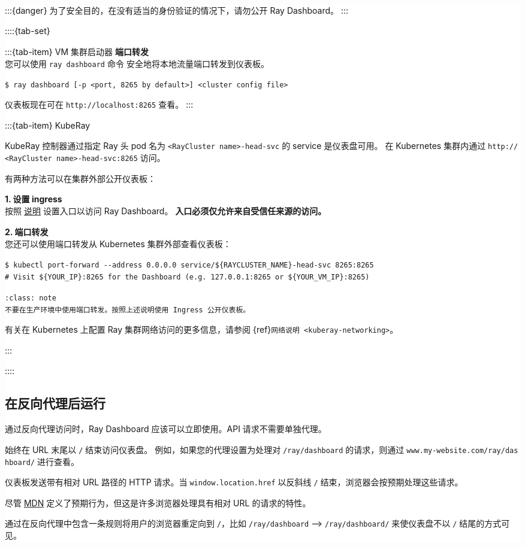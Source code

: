 :::{danger}
为了安全目的，在没有适当的身份验证的情况下，请勿公开 Ray Dashboard。
:::

::::{tab-set}

:::{tab-item} VM 集群启动器
**端口转发** <br/>
您可以使用 ``ray dashboard`` 命令 安全地将本地流量端口转发到仪表板。

```shell
$ ray dashboard [-p <port, 8265 by default>] <cluster config file>
```

仪表板现在可在 ``http://localhost:8265`` 查看。
:::

:::{tab-item} KubeRay

KubeRay 控制器通过指定 Ray 头 pod 名为 ``<RayCluster name>-head-svc`` 的 service 是仪表盘可用。
在 Kubernetes 集群内通过 ``http://<RayCluster name>-head-svc:8265`` 访问。

有两种方法可以在集群外部公开仪表板：

**1. 设置 ingress** <br/>
按照 [说明](kuberay-ingress) 设置入口以访问 Ray Dashboard。 **入口必须仅允许来自受信任来源的访问。**

**2. 端口转发** <br/>
您还可以使用端口转发从 Kubernetes 集群外部查看仪表板：

```shell
$ kubectl port-forward --address 0.0.0.0 service/${RAYCLUSTER_NAME}-head-svc 8265:8265 
# Visit ${YOUR_IP}:8265 for the Dashboard (e.g. 127.0.0.1:8265 or ${YOUR_VM_IP}:8265)
```

```{admonition} Note
:class: note
不要在生产环境中使用端口转发。按照上述说明使用 Ingress 公开仪表板。
```

有关在 Kubernetes 上配置 Ray 集群网络访问的更多信息，请参阅 {ref}`网络说明 <kuberay-networking>`。

:::

::::

## 在反向代理后运行

通过反向代理访问时，Ray Dashboard 应该可以立即使用。API 请求不需要单独代理。

始终在 URL 末尾以 ``/`` 结束访问仪表盘。
例如，如果您的代理设置为处理对 ``/ray/dashboard`` 的请求，则通过 ``www.my-website.com/ray/dashboard/`` 进行查看。

仪表板发送带有相对 URL 路径的 HTTP 请求。当 ``window.location.href`` 以反斜线 ``/`` 结束，浏览器会按预期处理这些请求。

尽管 [MDN](https://developer.mozilla.org/en-US/docs/Learn/Common_questions/What_is_a_URL#examples_of_relative_urls) 定义了预期行为，但这是许多浏览器处理具有相对 URL 的请求的特性。

通过在反向代理中包含一条规则将用户的浏览器重定向到 ``/``，比如 ``/ray/dashboard`` --> ``/ray/dashboard/`` 来使仪表盘不以 ``/`` 结尾的方式可见。
